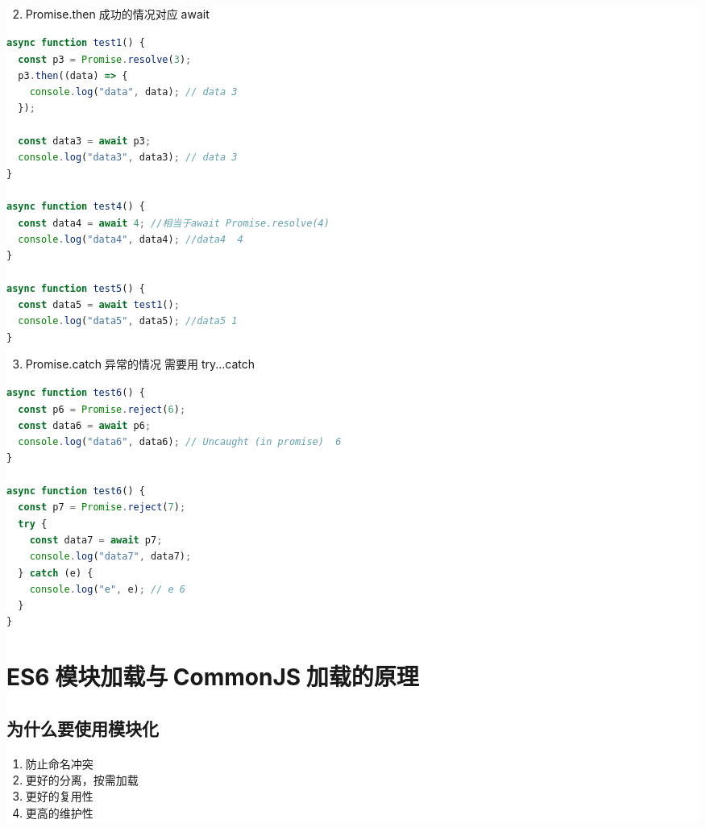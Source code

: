 2. Promise.then 成功的情况对应 await

```js
async function test1() {
  const p3 = Promise.resolve(3);
  p3.then((data) => {
    console.log("data", data); // data 3
  });

  const data3 = await p3;
  console.log("data3", data3); // data 3
}

async function test4() {
  const data4 = await 4; //相当于await Promise.resolve(4)
  console.log("data4", data4); //data4  4
}

async function test5() {
  const data5 = await test1();
  console.log("data5", data5); //data5 1
}
```

3. Promise.catch 异常的情况 需要用 try...catch

```js
async function test6() {
  const p6 = Promise.reject(6);
  const data6 = await p6;
  console.log("data6", data6); // Uncaught (in promise)  6
}

async function test6() {
  const p7 = Promise.reject(7);
  try {
    const data7 = await p7;
    console.log("data7", data7);
  } catch (e) {
    console.log("e", e); // e 6
  }
}
```

# ES6 模块加载与 CommonJS 加载的原理

## 为什么要使用模块化

1. 防止命名冲突
2. 更好的分离，按需加载
3. 更好的复用性
4. 更高的维护性
